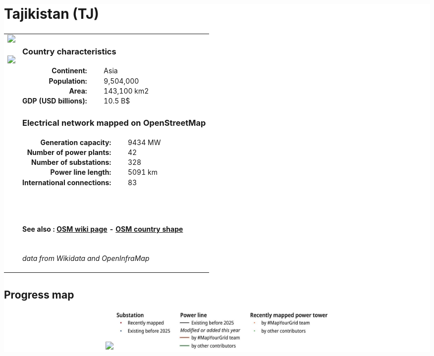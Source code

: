 # Tajikistan (TJ)

<table width="90%">
<tr>
<td>
<img src="http://commons.wikimedia.org/wiki/Special:FilePath/Flag%20of%20Tajikistan.svg" width="250">
<br><br>
<img src="http://commons.wikimedia.org/wiki/Special:FilePath/Tajikistan%20%28orthographic%20projection%29.svg" width="250"></td>
<td>
<h3>Country characteristics</h3>
<div style="display: inline-block;text-align:right;margin-right:30px;font-weight: bold;">
Continent:<br>Population:<br>Area:<br>GDP (USD billions):
</div>
<div style="display: inline-block;">
Asia<br>9,504,000<br>143,100 km2<br>10.5 B$
</div>
<h3>Electrical network mapped on OpenStreetMap</h3>
<div style="display: inline-block;text-align:right;margin-right:30px;font-weight: bold;">Generation capacity:<br>
Number of power plants:<br>
Number of substations:<br>
Power line length:<br>
International connections:<br>
</div>
<div style="display: inline-block;">9434 MW<br>
42<br>
328<br>
5091 km<br>
83<br>
</div>

<br><br><h4>See also :
<a href="https://wiki.openstreetmap.org/wiki/Power_networks/Tajikistan" target="_blank">OSM wiki page</a> -
<a href="https://openstreetmap.org/relation/214626" target="_blank">OSM country shape</a>
</h4>

<br><i>data from Wikidata and OpenInfraMap</i>
</td>
</tr>
</table>


## Progress map

<center>
<img src="https://raw.githubusercontent.com/ben10dynartio/mapyourgrid-website-files/refs/heads/main/docs/images/maps_countries/TJ/high-voltage-network.jpg" width="60%">
<img src="../../images/maps_countries_legend_progress.jpg" width="50%">
</center>
